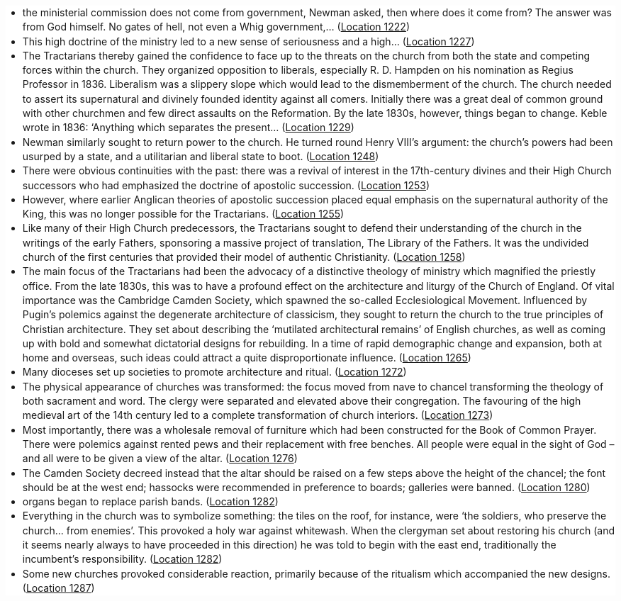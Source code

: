 - the ministerial commission does not come from government, Newman asked, then where does it come from? The answer was from God himself. No gates of hell, not even a Whig government,… ([Location 1222](https://readwise.io/to_kindle?action=open&asin=B000SHRBD4&location=1222))
- This high doctrine of the ministry led to a new sense of seriousness and a high… ([Location 1227](https://readwise.io/to_kindle?action=open&asin=B000SHRBD4&location=1227))
- The Tractarians thereby gained the confidence to face up to the threats on the church from both the state and competing forces within the church. They organized opposition to liberals, especially R. D. Hampden on his nomination as Regius Professor in 1836. Liberalism was a slippery slope which would lead to the dismemberment of the church. The church needed to assert its supernatural and divinely founded identity against all comers. Initially there was a great deal of common ground with other churchmen and few direct assaults on the Reformation. By the late 1830s, however, things began to change. Keble wrote in 1836: ‘Anything which separates the present… ([Location 1229](https://readwise.io/to_kindle?action=open&asin=B000SHRBD4&location=1229))
- Newman similarly sought to return power to the church. He turned round Henry VIII’s argument: the church’s powers had been usurped by a state, and a utilitarian and liberal state to boot. ([Location 1248](https://readwise.io/to_kindle?action=open&asin=B000SHRBD4&location=1248))
- There were obvious continuities with the past: there was a revival of interest in the 17th-century divines and their High Church successors who had emphasized the doctrine of apostolic succession. ([Location 1253](https://readwise.io/to_kindle?action=open&asin=B000SHRBD4&location=1253))
- However, where earlier Anglican theories of apostolic succession placed equal emphasis on the supernatural authority of the King, this was no longer possible for the Tractarians. ([Location 1255](https://readwise.io/to_kindle?action=open&asin=B000SHRBD4&location=1255))
- Like many of their High Church predecessors, the Tractarians sought to defend their understanding of the church in the writings of the early Fathers, sponsoring a massive project of translation, The Library of the Fathers. It was the undivided church of the first centuries that provided their model of authentic Christianity. ([Location 1258](https://readwise.io/to_kindle?action=open&asin=B000SHRBD4&location=1258))
- The main focus of the Tractarians had been the advocacy of a distinctive theology of ministry which magnified the priestly office. From the late 1830s, this was to have a profound effect on the architecture and liturgy of the Church of England. Of vital importance was the Cambridge Camden Society, which spawned the so-called Ecclesiological Movement. Influenced by Pugin’s polemics against the degenerate architecture of classicism, they sought to return the church to the true principles of Christian architecture. They set about describing the ‘mutilated architectural remains’ of English churches, as well as coming up with bold and somewhat dictatorial designs for rebuilding. In a time of rapid demographic change and expansion, both at home and overseas, such ideas could attract a quite disproportionate influence. ([Location 1265](https://readwise.io/to_kindle?action=open&asin=B000SHRBD4&location=1265))
- Many dioceses set up societies to promote architecture and ritual. ([Location 1272](https://readwise.io/to_kindle?action=open&asin=B000SHRBD4&location=1272))
- The physical appearance of churches was transformed: the focus moved from nave to chancel transforming the theology of both sacrament and word. The clergy were separated and elevated above their congregation. The favouring of the high medieval art of the 14th century led to a complete transformation of church interiors. ([Location 1273](https://readwise.io/to_kindle?action=open&asin=B000SHRBD4&location=1273))
- Most importantly, there was a wholesale removal of furniture which had been constructed for the Book of Common Prayer. There were polemics against rented pews and their replacement with free benches. All people were equal in the sight of God – and all were to be given a view of the altar. ([Location 1276](https://readwise.io/to_kindle?action=open&asin=B000SHRBD4&location=1276))
- The Camden Society decreed instead that the altar should be raised on a few steps above the height of the chancel; the font should be at the west end; hassocks were recommended in preference to boards; galleries were banned. ([Location 1280](https://readwise.io/to_kindle?action=open&asin=B000SHRBD4&location=1280))
- organs began to replace parish bands. ([Location 1282](https://readwise.io/to_kindle?action=open&asin=B000SHRBD4&location=1282))
- Everything in the church was to symbolize something: the tiles on the roof, for instance, were ‘the soldiers, who preserve the church... from enemies’. This provoked a holy war against whitewash. When the clergyman set about restoring his church (and it seems nearly always to have proceeded in this direction) he was told to begin with the east end, traditionally the incumbent’s responsibility. ([Location 1282](https://readwise.io/to_kindle?action=open&asin=B000SHRBD4&location=1282))
- Some new churches provoked considerable reaction, primarily because of the ritualism which accompanied the new designs. ([Location 1287](https://readwise.io/to_kindle?action=open&asin=B000SHRBD4&location=1287))